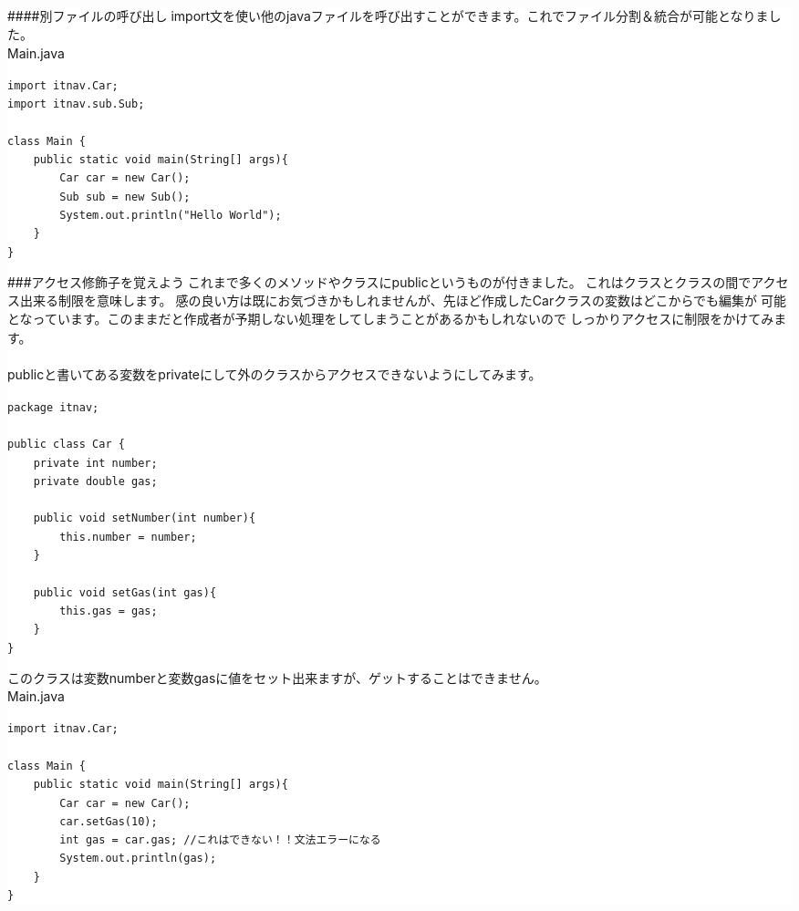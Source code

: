 ####別ファイルの呼び出し
import文を使い他のjavaファイルを呼び出すことができます。これでファイル分割＆統合が可能となりました。
<br>
Main.java
```
import itnav.Car;
import itnav.sub.Sub;

class Main {
    public static void main(String[] args){
        Car car = new Car();
        Sub sub = new Sub();
        System.out.println("Hello World");
    }
}
```

###アクセス修飾子を覚えよう
これまで多くのメソッドやクラスにpublicというものが付きました。
これはクラスとクラスの間でアクセス出来る制限を意味します。
感の良い方は既にお気づきかもしれませんが、先ほど作成したCarクラスの変数はどこからでも編集が
可能となっています。このままだと作成者が予期しない処理をしてしまうことがあるかもしれないので
しっかりアクセスに制限をかけてみます。
<br>
<br>
publicと書いてある変数をprivateにして外のクラスからアクセスできないようにしてみます。

```
package itnav;

public class Car {
    private int number;
    private double gas;

    public void setNumber(int number){
        this.number = number;
    }

    public void setGas(int gas){
        this.gas = gas;
    }
}
```

このクラスは変数numberと変数gasに値をセット出来ますが、ゲットすることはできません。
<br>
Main.java
```
import itnav.Car;

class Main {
    public static void main(String[] args){
        Car car = new Car();
        car.setGas(10);
        int gas = car.gas; //これはできない！！文法エラーになる
        System.out.println(gas);
    }
}
```
